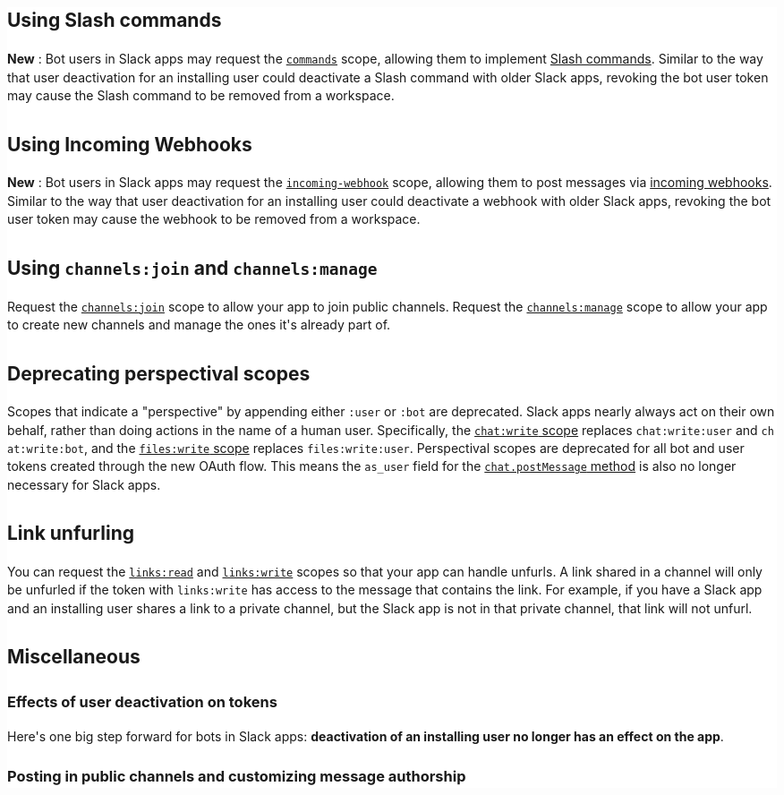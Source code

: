 ## Using Slash commands [](https://api.slack.com/authentication/quickstart#commands)[](https://api.slack.com/authentication/quickstart#commands)
**New** : Bot users in Slack apps may request the [`commands`](https://api.slack.com/scopes/commands) scope, allowing them to implement [Slash commands](https://api.slack.com/interactivity/slash-commands).
Similar to the way that user deactivation for an installing user could deactivate a Slash command with older Slack apps, revoking the bot user token may cause the Slash command to be removed from a workspace.
## Using Incoming Webhooks [](https://api.slack.com/authentication/quickstart#webhooks)[](https://api.slack.com/authentication/quickstart#webhooks)
**New** : Bot users in Slack apps may request the [`incoming-webhook`](https://api.slack.com/scopes/incoming-webhook) scope, allowing them to post messages via [incoming webhooks](https://api.slack.com/messaging/webhooks).
Similar to the way that user deactivation for an installing user could deactivate a webhook with older Slack apps, revoking the bot user token may cause the webhook to be removed from a workspace.
## Using `channels:join` and `channels:manage` [](https://api.slack.com/authentication/quickstart#channels)[](https://api.slack.com/authentication/quickstart#channels)
Request the [`channels:join`](https://api.slack.com/scopes/channels:join) scope to allow your app to join public channels.
Request the [`channels:manage`](https://api.slack.com/scopes/channels:manage) scope to allow your app to create new channels and manage the ones it's already part of.
## Deprecating perspectival scopes [](https://api.slack.com/authentication/quickstart#perspective)[](https://api.slack.com/authentication/quickstart#perspective)
Scopes that indicate a "perspective" by appending either `:user` or `:bot` are deprecated. Slack apps nearly always act on their own behalf, rather than doing actions in the name of a human user.
Specifically, the [`chat:write` scope](https://api.slack.com/scopes/chat:write) replaces `chat:write:user` and `chat:write:bot`, and the [`files:write` scope](https://api.slack.com/scopes/files:write) replaces `files:write:user`.
Perspectival scopes are deprecated for all bot and user tokens created through the new OAuth flow. This means the `as_user` field for the [`chat.postMessage` method](https://api.slack.com/methods/chat.postMessage) is also no longer necessary for Slack apps.
## Link unfurling [](https://api.slack.com/authentication/quickstart#unfurling)[](https://api.slack.com/authentication/quickstart#unfurling)
You can request the [`links:read`](https://api.slack.com/scopes/links:read) and [`links:write`](https://api.slack.com/scopes/links:write) scopes so that your app can handle unfurls.
A link shared in a channel will only be unfurled if the token with `links:write` has access to the message that contains the link. For example, if you have a Slack app and an installing user shares a link to a private channel, but the Slack app is not in that private channel, that link will not unfurl.
## Miscellaneous [](https://api.slack.com/authentication/quickstart#misc)[](https://api.slack.com/authentication/quickstart#misc)
### Effects of user deactivation on tokens [](https://api.slack.com/authentication/quickstart#deactivation)[](https://api.slack.com/authentication/quickstart#deactivation)
Here's one big step forward for bots in Slack apps: **deactivation of an installing user no longer has an effect on the app**.
### Posting in public channels and customizing message authorship [](https://api.slack.com/authentication/quickstart#public)[](https://api.slack.com/authentication/quickstart#public)